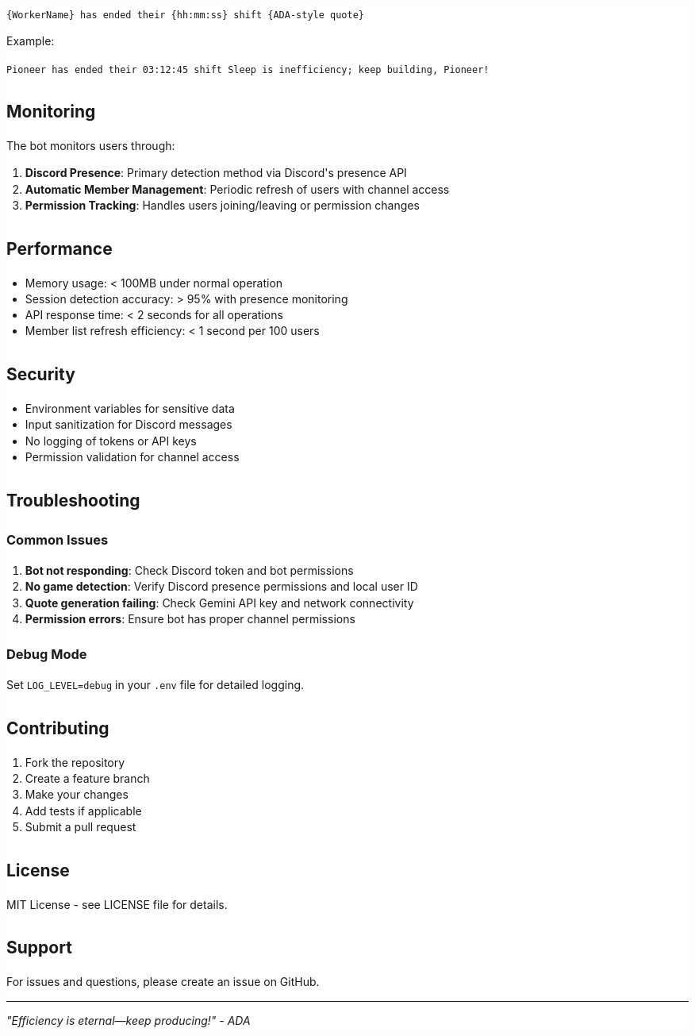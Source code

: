 ```
{WorkerName} has ended their {hh:mm:ss} shift {ADA-style quote}
```

Example:

```
Pioneer has ended their 03:12:45 shift Sleep is inefficiency; keep building, Pioneer!
```

## Monitoring

The bot monitors users through:

1. **Discord Presence**: Primary detection method via Discord's presence API
2. **Automatic Member Management**: Periodic refresh of users with channel access
3. **Permission Tracking**: Handles users joining/leaving or permission changes

## Performance

- Memory usage: < 100MB under normal operation
- Session detection accuracy: > 95% with presence monitoring
- API response time: < 2 seconds for all operations
- Member list refresh efficiency: < 1 second per 100 users

## Security

- Environment variables for sensitive data
- Input sanitization for Discord messages
- No logging of tokens or API keys
- Permission validation for channel access

## Troubleshooting

### Common Issues

1. **Bot not responding**: Check Discord token and bot permissions
2. **No game detection**: Verify Discord presence permissions and local user ID
3. **Quote generation failing**: Check Gemini API key and network connectivity
4. **Permission errors**: Ensure bot has proper channel permissions

### Debug Mode

Set `LOG_LEVEL=debug` in your `.env` file for detailed logging.

## Contributing

1. Fork the repository
2. Create a feature branch
3. Make your changes
4. Add tests if applicable
5. Submit a pull request

## License

MIT License - see LICENSE file for details.

## Support

For issues and questions, please create an issue on GitHub.

---

_"Efficiency is eternal—keep producing!" - ADA_
